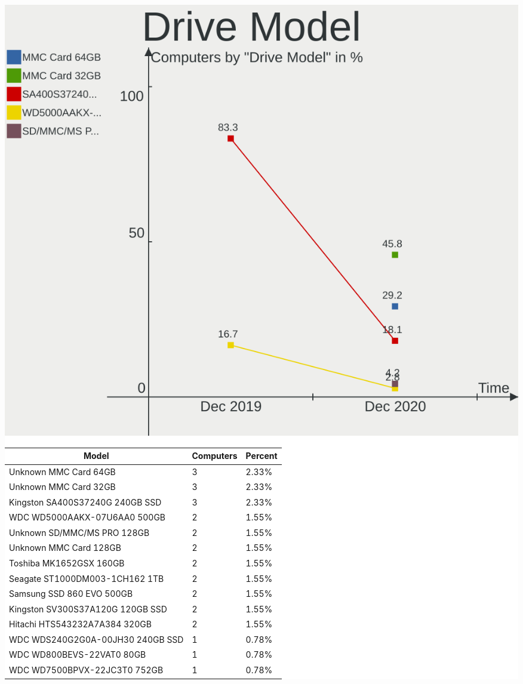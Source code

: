 ![Drive Model](./images/line_chart/drive_model.svg)

| Model                               | Computers | Percent |
|-------------------------------------|-----------|---------|
| Unknown MMC Card  64GB              | 3         | 2.33%   |
| Unknown MMC Card  32GB              | 3         | 2.33%   |
| Kingston SA400S37240G 240GB SSD     | 3         | 2.33%   |
| WDC WD5000AAKX-07U6AA0 500GB        | 2         | 1.55%   |
| Unknown SD/MMC/MS PRO 128GB         | 2         | 1.55%   |
| Unknown MMC Card  128GB             | 2         | 1.55%   |
| Toshiba MK1652GSX 160GB             | 2         | 1.55%   |
| Seagate ST1000DM003-1CH162 1TB      | 2         | 1.55%   |
| Samsung SSD 860 EVO 500GB           | 2         | 1.55%   |
| Kingston SV300S37A120G 120GB SSD    | 2         | 1.55%   |
| Hitachi HTS543232A7A384 320GB       | 2         | 1.55%   |
| WDC WDS240G2G0A-00JH30 240GB SSD    | 1         | 0.78%   |
| WDC WD800BEVS-22VAT0 80GB           | 1         | 0.78%   |
| WDC WD7500BPVX-22JC3T0 752GB        | 1         | 0.78%   |